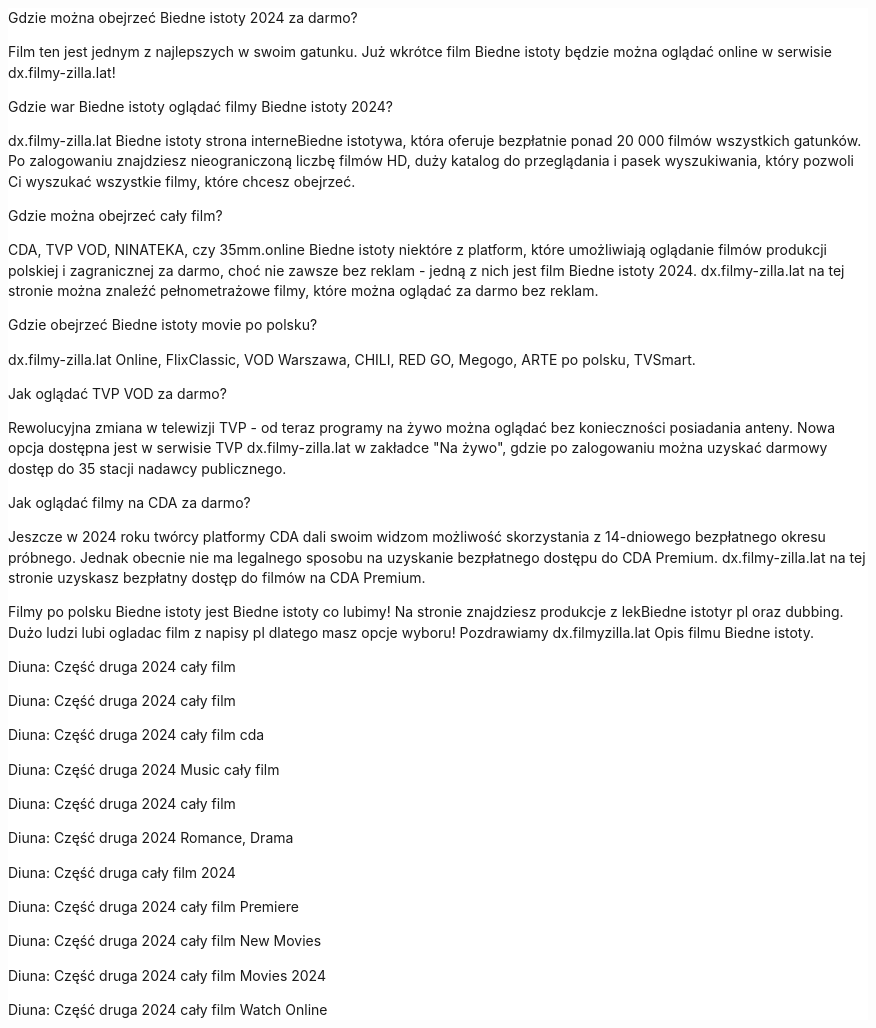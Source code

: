 Gdzie można obejrzeć Biedne istoty 2024 za darmo?

Film ten jest jednym z najlepszych w swoim gatunku. Już wkrótce film Biedne istoty będzie można oglądać online w serwisie dx.filmy-zilla.lat!

Gdzie war Biedne istoty oglądać filmy Biedne istoty 2024?

dx.filmy-zilla.lat Biedne istoty strona interneBiedne istotywa, która oferuje bezpłatnie ponad 20 000 filmów wszystkich gatunków. Po zalogowaniu znajdziesz nieograniczoną liczbę filmów HD, duży katalog do przeglądania i pasek wyszukiwania, który pozwoli Ci wyszukać wszystkie filmy, które chcesz obejrzeć.

Gdzie można obejrzeć cały film?

CDA, TVP VOD, NINATEKA, czy 35mm.online Biedne istoty niektóre z platform, które umożliwiają oglądanie filmów produkcji polskiej i zagranicznej za darmo, choć nie zawsze bez reklam - jedną z nich jest film Biedne istoty 2024. dx.filmy-zilla.lat na tej stronie można znaleźć pełnometrażowe filmy, które można oglądać za darmo bez reklam.

Gdzie obejrzeć Biedne istoty movie po polsku?

dx.filmy-zilla.lat Online, FlixClassic, VOD Warszawa, CHILI, RED GO, Megogo, ARTE po polsku, TVSmart.

Jak oglądać TVP VOD za darmo?

Rewolucyjna zmiana w telewizji TVP - od teraz programy na żywo można oglądać bez konieczności posiadania anteny. Nowa opcja dostępna jest w serwisie TVP dx.filmy-zilla.lat w zakładce "Na żywo", gdzie po zalogowaniu można uzyskać darmowy dostęp do 35 stacji nadawcy publicznego.

Jak oglądać filmy na CDA za darmo?

Jeszcze w 2024 roku twórcy platformy CDA dali swoim widzom możliwość skorzystania z 14-dniowego bezpłatnego okresu próbnego. Jednak obecnie nie ma legalnego sposobu na uzyskanie bezpłatnego dostępu do CDA Premium. dx.filmy-zilla.lat na tej stronie uzyskasz bezpłatny dostęp do filmów na CDA Premium.

Filmy po polsku Biedne istoty jest Biedne istoty co lubimy! Na stronie znajdziesz produkcje z lekBiedne istotyr pl oraz dubbing. Dużo ludzi lubi ogladac film z napisy pl dlatego masz opcje wyboru! Pozdrawiamy dx.filmyzilla.lat Opis filmu Biedne istoty.


Diuna: Część druga 2024 cały film

Diuna: Część druga 2024 cały film

Diuna: Część druga 2024 cały film cda

Diuna: Część druga 2024 Music cały film

Diuna: Część druga 2024 cały film

Diuna: Część druga 2024 Romance, Drama

Diuna: Część druga cały film 2024

Diuna: Część druga 2024 cały film Premiere

Diuna: Część druga 2024 cały film New Movies

Diuna: Część druga 2024 cały film Movies 2024

Diuna: Część druga 2024 cały film Watch Online

